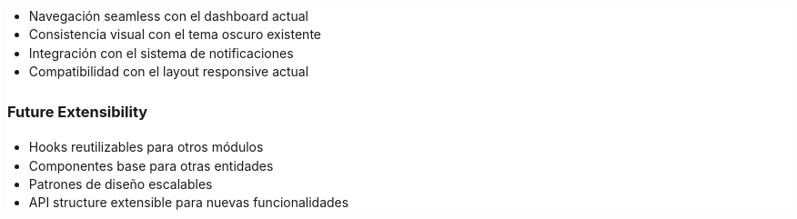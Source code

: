 - Navegación seamless con el dashboard actual
- Consistencia visual con el tema oscuro existente
- Integración con el sistema de notificaciones
- Compatibilidad con el layout responsive actual

### Future Extensibility

- Hooks reutilizables para otros módulos
- Componentes base para otras entidades
- Patrones de diseño escalables
- API structure extensible para nuevas funcionalidades
